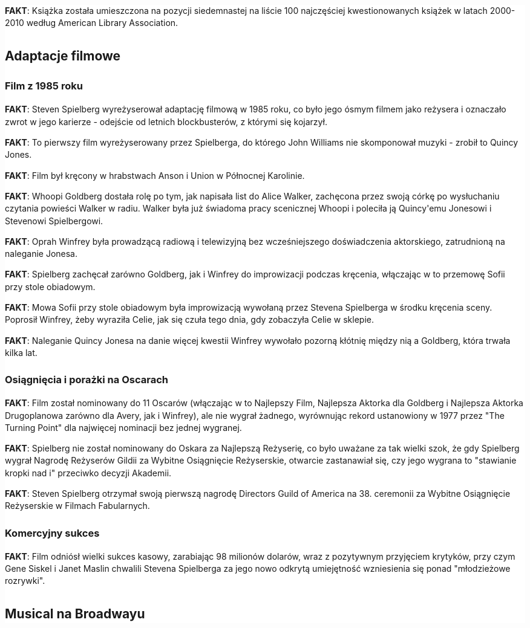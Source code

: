 **FAKT**: Książka została umieszczona na pozycji siedemnastej na liście 100 najczęściej kwestionowanych książek w latach 2000-2010 według American Library Association.

## Adaptacje filmowe

### Film z 1985 roku

**FAKT**: Steven Spielberg wyreżyserował adaptację filmową w 1985 roku, co było jego ósmym filmem jako reżysera i oznaczało zwrot w jego karierze - odejście od letnich blockbusterów, z którymi się kojarzył.

**FAKT**: To pierwszy film wyreżyserowany przez Spielberga, do którego John Williams nie skomponował muzyki - zrobił to Quincy Jones.

**FAKT**: Film był kręcony w hrabstwach Anson i Union w Północnej Karolinie.

**FAKT**: Whoopi Goldberg dostała rolę po tym, jak napisała list do Alice Walker, zachęcona przez swoją córkę po wysłuchaniu czytania powieści Walker w radiu. Walker była już świadoma pracy scenicznej Whoopi i poleciła ją Quincy'emu Jonesowi i Stevenowi Spielbergowi.

**FAKT**: Oprah Winfrey była prowadzącą radiową i telewizyjną bez wcześniejszego doświadczenia aktorskiego, zatrudnioną na naleganie Jonesa.

**FAKT**: Spielberg zachęcał zarówno Goldberg, jak i Winfrey do improwizacji podczas kręcenia, włączając w to przemowę Sofii przy stole obiadowym.

**FAKT**: Mowa Sofii przy stole obiadowym była improwizacją wywołaną przez Stevena Spielberga w środku kręcenia sceny. Poprosił Winfrey, żeby wyraziła Celie, jak się czuła tego dnia, gdy zobaczyła Celie w sklepie.

**FAKT**: Naleganie Quincy Jonesa na danie więcej kwestii Winfrey wywołało pozorną kłótnię między nią a Goldberg, która trwała kilka lat.

### Osiągnięcia i porażki na Oscarach

**FAKT**: Film został nominowany do 11 Oscarów (włączając w to Najlepszy Film, Najlepsza Aktorka dla Goldberg i Najlepsza Aktorka Drugoplanowa zarówno dla Avery, jak i Winfrey), ale nie wygrał żadnego, wyrównując rekord ustanowiony w 1977 przez "The Turning Point" dla najwięcej nominacji bez jednej wygranej.

**FAKT**: Spielberg nie został nominowany do Oskara za Najlepszą Reżyserię, co było uważane za tak wielki szok, że gdy Spielberg wygrał Nagrodę Reżyserów Gildii za Wybitne Osiągnięcie Reżyserskie, otwarcie zastanawiał się, czy jego wygrana to "stawianie kropki nad i" przeciwko decyzji Akademii.

**FAKT**: Steven Spielberg otrzymał swoją pierwszą nagrodę Directors Guild of America na 38. ceremonii za Wybitne Osiągnięcie Reżyserskie w Filmach Fabularnych.

### Komercyjny sukces

**FAKT**: Film odniósł wielki sukces kasowy, zarabiając 98 milionów dolarów, wraz z pozytywnym przyjęciem krytyków, przy czym Gene Siskel i Janet Maslin chwalili Stevena Spielberga za jego nowo odkrytą umiejętność wzniesienia się ponad "młodzieżowe rozrywki".

## Musical na Broadwayu
